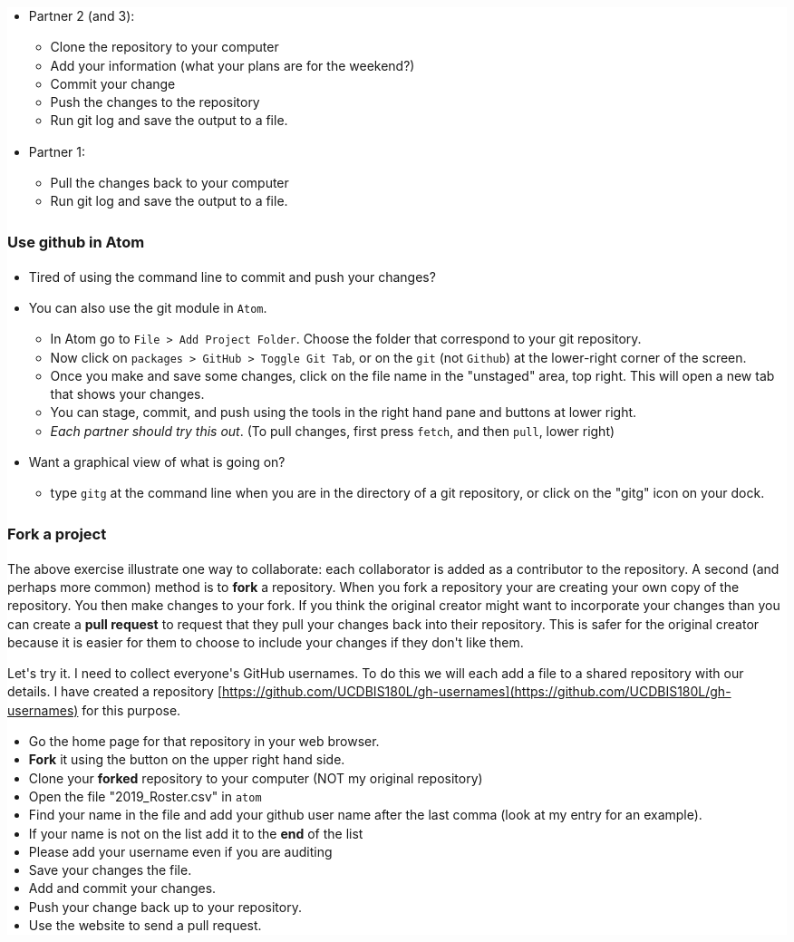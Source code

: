 * Partner 2 (and 3):
	* Clone the repository to your computer
	* Add your information (what your plans are for the weekend?)
	* Commit your change
	* Push the changes to the repository
	* Run git log and save the output to a file.

* Partner 1:
	* Pull the changes back to your computer
	* Run git log and save the output to a file.

### Use github in Atom

* Tired of using the command line to commit and push your changes?
* You can also use the git module in `Atom`.
	- In Atom go to `File > Add Project Folder`.  Choose the folder that correspond to your git repository.
	- Now click on `packages > GitHub > Toggle Git Tab`, or on the `git` (not `Github`) at the lower-right corner of the screen.
	- Once you make and save some changes, click on the file name in the "unstaged" area, top right.  This will open a new tab that shows your changes.
	-  You can stage, commit, and push using the tools in the right hand pane and buttons at lower right.
	- _Each partner should try this out_.  (To pull changes, first press `fetch`, and then `pull`, lower right)

* Want a graphical view of what is going on?
	* type `gitg` at the command line when you are in the directory of a git repository, or click on the "gitg" icon on your dock.

### Fork a project

The above exercise illustrate one way to collaborate: each collaborator is added as a contributor to the repository.  A second (and perhaps more common) method is to __fork__ a repository.  When you fork a repository your are creating your own copy of the repository.  You then make changes to your fork.  If you think the original creator might want to incorporate your changes than you can create a __pull request__ to request that they pull your changes back into their repository.  This is safer for the original creator because it is easier for them to choose to include your changes if they don't like them.

Let's try it.  I need to collect everyone's GitHub usernames.  To do this we will each add a file to a shared repository with our details.  I have created a repository [https://github.com/UCDBIS180L/gh-usernames](https://github.com/UCDBIS180L/gh-usernames) for this purpose.

* Go the home page for that repository in your web browser.
* **Fork** it using the button on the upper right hand side.
* Clone your **forked** repository to your computer (NOT my original repository)
* Open the file "2019_Roster.csv" in `atom`
* Find your name in the file and add your github user name after the last comma (look at my entry for an example).  
* If your name is not on the list add it to the __end__ of the list
* Please add your username even if you are auditing
* Save your changes the file.
* Add and commit your changes.
* Push your change back up to your repository.
* Use the website to send a pull request.

